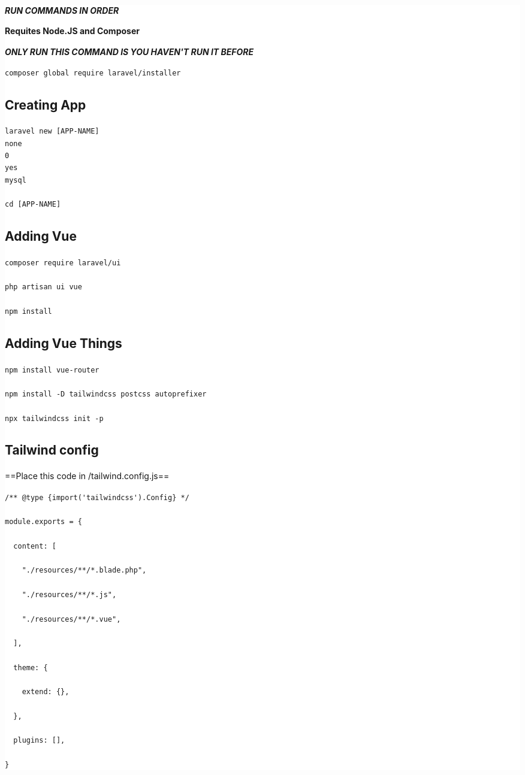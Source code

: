 ***RUN COMMANDS IN ORDER***

**Requites Node.JS and Composer**

***ONLY RUN THIS COMMAND IS YOU HAVEN'T RUN IT BEFORE***
```
composer global require laravel/installer
```

## Creating App
```
laravel new [APP-NAME]
none
0
yes
mysql

cd [APP-NAME]
```

## Adding Vue
```
composer require laravel/ui

php artisan ui vue

npm install
```

## Adding Vue Things
```
npm install vue-router

npm install -D tailwindcss postcss autoprefixer

npx tailwindcss init -p
```

## Tailwind config
==Place this code in /tailwind.config.js==
```
/** @type {import('tailwindcss').Config} */

module.exports = {

  content: [

    "./resources/**/*.blade.php",

    "./resources/**/*.js",

    "./resources/**/*.vue",

  ],

  theme: {

    extend: {},

  },

  plugins: [],

}
```